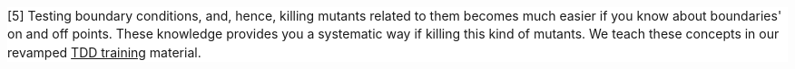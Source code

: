 <a name="nota5"></a> [5] Testing boundary conditions, and, hence, killing mutants related to them becomes much easier if you know about boundaries' on and off points. These knowledge provides you a systematic way if killing this kind of mutants. We teach these concepts in our revamped [TDD training](https://codesai.com/curso-de-tdd/) material.


